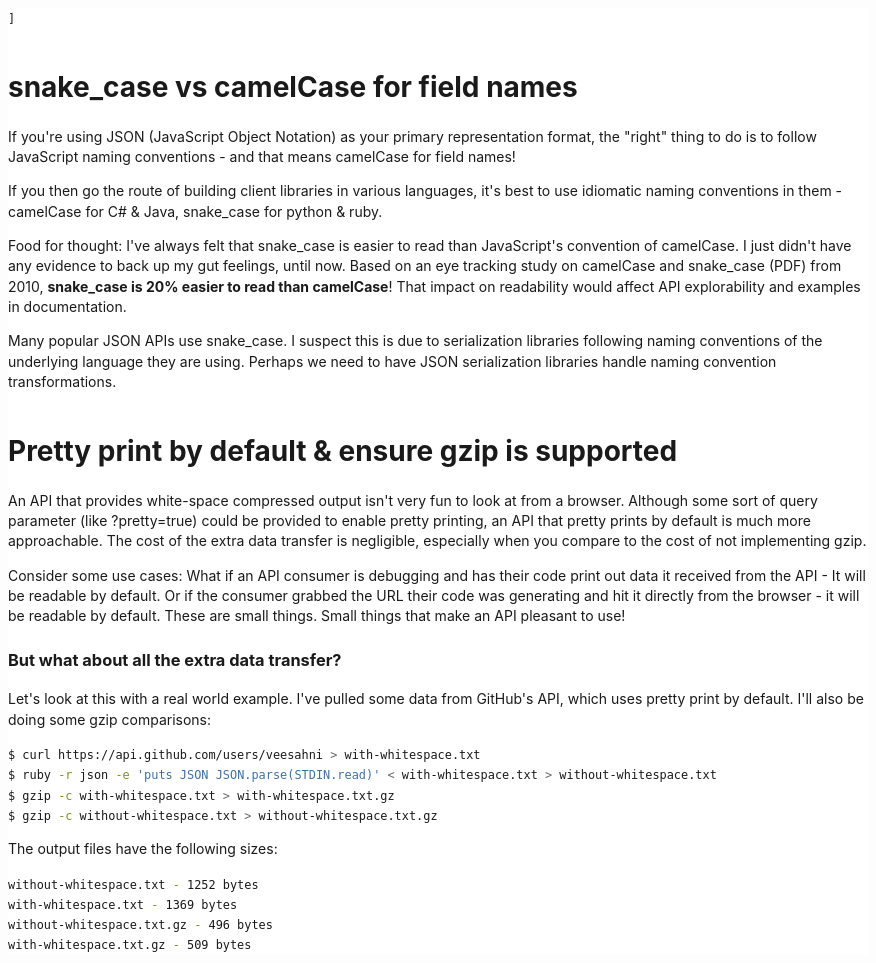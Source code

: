 ```javascript
]
```

# snake_case vs camelCase for field names

If you're using JSON (JavaScript Object Notation) as your primary representation format, the "right" thing to do is to follow JavaScript naming conventions - and that means camelCase for field names!

If you then go the route of building client libraries in various languages, it's best to use idiomatic naming conventions in them - camelCase for C# & Java, snake_case for python & ruby.

Food for thought: I've always felt that snake_case is easier to read than JavaScript's convention of camelCase. I just didn't have any evidence to back up my gut feelings, until now. Based on an eye tracking study on camelCase and snake_case (PDF) from 2010, **snake_case is 20% easier to read than camelCase**! That impact on readability would affect API explorability and examples in documentation.

Many popular JSON APIs use snake_case. I suspect this is due to serialization libraries following naming conventions of the underlying language they are using. Perhaps we need to have JSON serialization libraries handle naming convention transformations.

# Pretty print by default & ensure gzip is supported

An API that provides white-space compressed output isn't very fun to look at from a browser. Although some sort of query parameter (like ?pretty=true) could be provided to enable pretty printing, an API that pretty prints by default is much more approachable. The cost of the extra data transfer is negligible, especially when you compare to the cost of not implementing gzip.

Consider some use cases: What if an API consumer is debugging and has their code print out data it received from the API - It will be readable by default. Or if the consumer grabbed the URL their code was generating and hit it directly from the browser - it will be readable by default. These are small things. Small things that make an API pleasant to use!

### But what about all the extra data transfer?

Let's look at this with a real world example. I've pulled some data from GitHub's API, which uses pretty print by default. I'll also be doing some gzip comparisons:

```bash
$ curl https://api.github.com/users/veesahni > with-whitespace.txt
$ ruby -r json -e 'puts JSON JSON.parse(STDIN.read)' < with-whitespace.txt > without-whitespace.txt
$ gzip -c with-whitespace.txt > with-whitespace.txt.gz
$ gzip -c without-whitespace.txt > without-whitespace.txt.gz
```

The output files have the following sizes:

```bash
without-whitespace.txt - 1252 bytes
with-whitespace.txt - 1369 bytes
without-whitespace.txt.gz - 496 bytes
with-whitespace.txt.gz - 509 bytes
```
